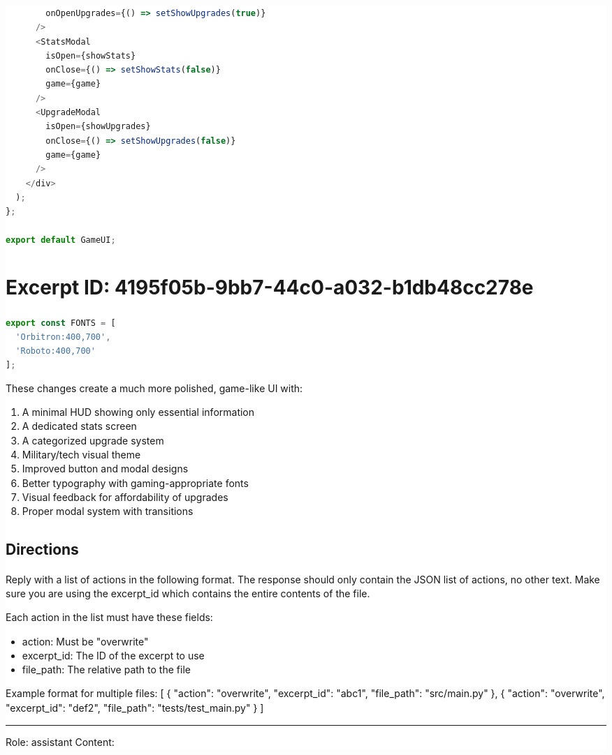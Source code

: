 ```js src/ui/GameUI.js
        onOpenUpgrades={() => setShowUpgrades(true)}
      />
      <StatsModal
        isOpen={showStats}
        onClose={() => setShowStats(false)}
        game={game}
      />
      <UpgradeModal
        isOpen={showUpgrades}
        onClose={() => setShowUpgrades(false)}
        game={game}
      />
    </div>
  );
};

export default GameUI;
```

# Excerpt ID: 4195f05b-9bb7-44c0-a032-b1db48cc278e
```js src/game/fontManifest.js
export const FONTS = [
  'Orbitron:400,700',
  'Roboto:400,700'
];
```

These changes create a much more polished, game-like UI with:
1. A minimal HUD showing only essential information
2. A dedicated stats screen
3. A categorized upgrade system
4. Military/tech visual theme
5. Improved button and modal designs
6. Better typography with gaming-appropriate fonts
7. Visual feedback for affordability of upgrades
8. Proper modal system with transitions

## Directions
Reply with a list of actions in the following format. The response should only contain the JSON list of actions, no other text.
Make sure you are using the excerpt_id which contains the entire contents of the file.

Each action in the list must have these fields:
- action: Must be "overwrite"
- excerpt_id: The ID of the excerpt to use
- file_path: The relative path to the file

Example format for multiple files:
[
    {
        "action": "overwrite",
        "excerpt_id": "abc1",
        "file_path": "src/main.py"
    },
    {
        "action": "overwrite",
        "excerpt_id": "def2",
        "file_path": "tests/test_main.py"
    }
]
__________________
Role: assistant
Content: 